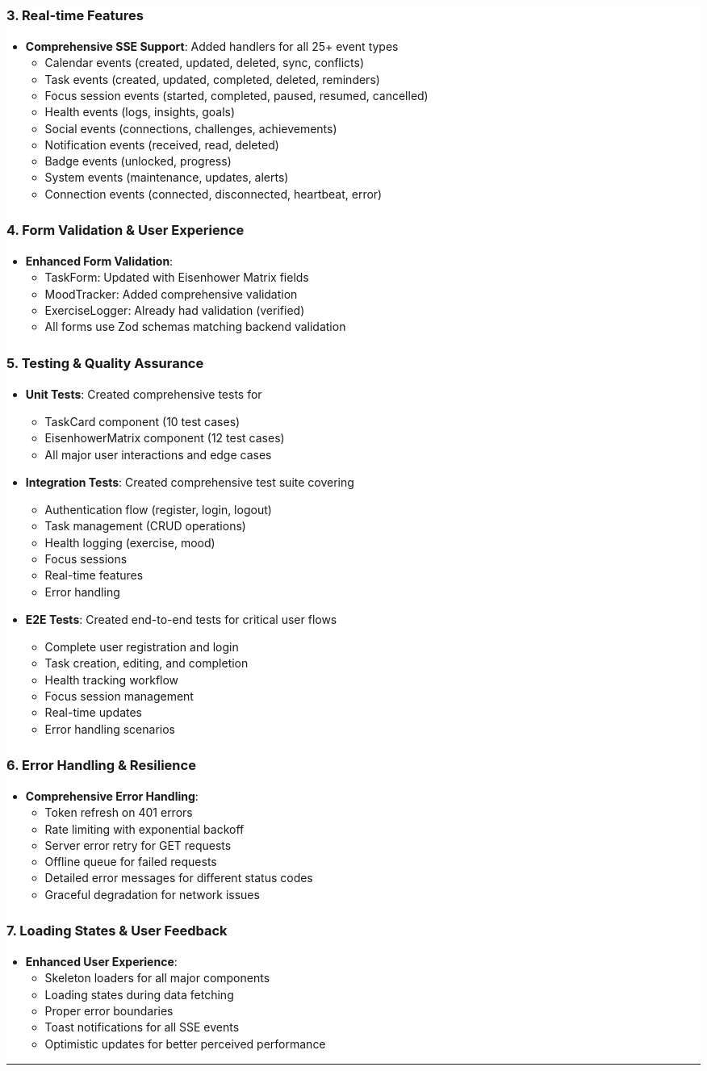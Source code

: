 ### **3. Real-time Features**
- **Comprehensive SSE Support**: Added handlers for all 25+ event types
  - Calendar events (created, updated, deleted, sync, conflicts)
  - Task events (created, updated, completed, deleted, reminders)
  - Focus session events (started, completed, paused, resumed, cancelled)
  - Health events (logs, insights, goals)
  - Social events (connections, challenges, achievements)
  - Notification events (received, read, deleted)
  - Badge events (unlocked, progress)
  - System events (maintenance, updates, alerts)
  - Connection events (connected, disconnected, heartbeat, error)

### **4. Form Validation & User Experience**
- **Enhanced Form Validation**:
  - TaskForm: Updated with Eisenhower Matrix fields
  - MoodTracker: Added comprehensive validation
  - ExerciseLogger: Already had validation (verified)
  - All forms use Zod schemas matching backend validation

### **5. Testing & Quality Assurance**
- **Unit Tests**: Created comprehensive tests for
  - TaskCard component (10 test cases)
  - EisenhowerMatrix component (12 test cases)
  - All major user interactions and edge cases

- **Integration Tests**: Created comprehensive test suite covering
  - Authentication flow (register, login, logout)
  - Task management (CRUD operations)
  - Health logging (exercise, mood)
  - Focus sessions
  - Real-time features
  - Error handling

- **E2E Tests**: Created end-to-end tests for critical user flows
  - Complete user registration and login
  - Task creation, editing, and completion
  - Health tracking workflow
  - Focus session management
  - Real-time updates
  - Error handling scenarios

### **6. Error Handling & Resilience**
- **Comprehensive Error Handling**:
  - Token refresh on 401 errors
  - Rate limiting with exponential backoff
  - Server error retry for GET requests
  - Offline queue for failed requests
  - Detailed error messages for different status codes
  - Graceful degradation for network issues

### **7. Loading States & User Feedback**
- **Enhanced User Experience**:
  - Skeleton loaders for all major components
  - Loading states during data fetching
  - Proper error boundaries
  - Toast notifications for all SSE events
  - Optimistic updates for better perceived performance

---